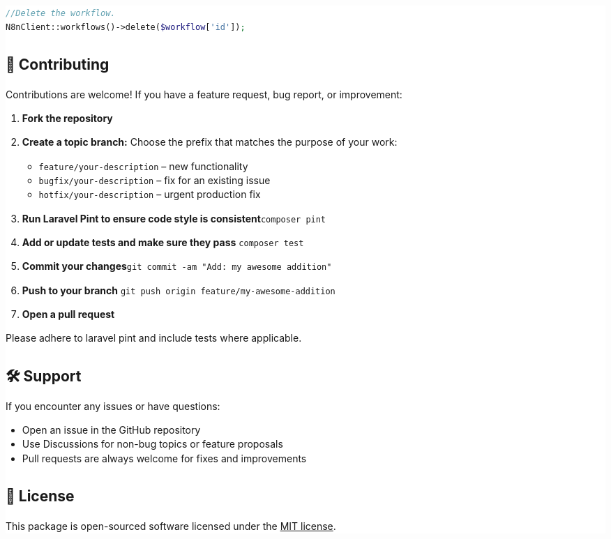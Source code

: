 ```php
//Delete the workflow.
N8nClient::workflows()->delete($workflow['id']);

```

## 🤝 Contributing

Contributions are welcome! If you have a feature request, bug report, or improvement:

1. **Fork the repository**

2. **Create a topic branch:**
   Choose the prefix that matches the purpose of your work:
   * `feature/your-description` – new functionality
   * `bugfix/your-description` – fix for an existing issue
   * `hotfix/your-description` – urgent production fix

3. **Run Laravel Pint to ensure code style is consistent**`composer pint`
4. **Add or update tests and make sure they pass** `composer test`
5. **Commit your changes**`git commit -am "Add: my awesome addition"`
6. **Push to your branch** `git push origin feature/my-awesome-addition`
7. **Open a pull request**

Please adhere to laravel pint and include tests where applicable.

## 🛠 Support

If you encounter any issues or have questions:

* Open an issue in the GitHub repository
* Use Discussions for non-bug topics or feature proposals
* Pull requests are always welcome for fixes and improvements

## 📄 License

This package is open-sourced software licensed under the [MIT license](https://opensource.org/licenses/MIT).

